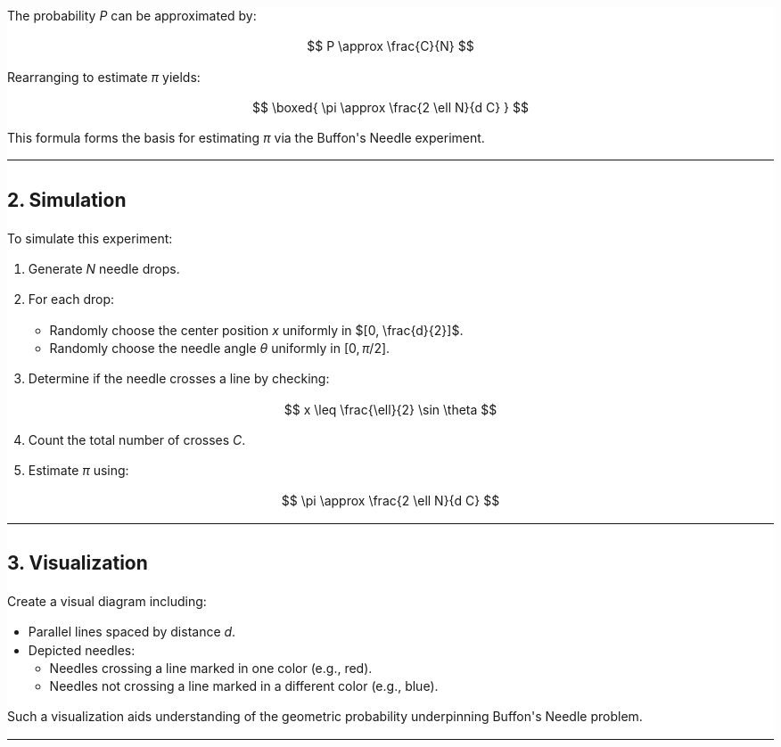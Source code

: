 The probability $P$ can be approximated by:

$$
P \approx \frac{C}{N}
$$

Rearranging to estimate $\pi$ yields:

$$
\boxed{
\pi \approx \frac{2 \ell N}{d C}
}
$$

This formula forms the basis for estimating $\pi$ via the Buffon's Needle experiment.

---

## 2. Simulation

To simulate this experiment:

1. Generate $N$ needle drops.

2. For each drop:
   - Randomly choose the center position $x$ uniformly in $[0, \frac{d}{2}]$.
   - Randomly choose the needle angle $\theta$ uniformly in $[0, \pi/2]$.
   
3. Determine if the needle crosses a line by checking:

$$
x \leq \frac{\ell}{2} \sin \theta
$$

4. Count the total number of crosses $C$.

5. Estimate $\pi$ using:

$$
\pi \approx \frac{2 \ell N}{d C}
$$

---

## 3. Visualization

Create a visual diagram including:

- Parallel lines spaced by distance $d$.
- Depicted needles:
  - Needles crossing a line marked in one color (e.g., red).
  - Needles not crossing a line marked in a different color (e.g., blue).

Such a visualization aids understanding of the geometric probability underpinning Buffon's Needle problem.

---

